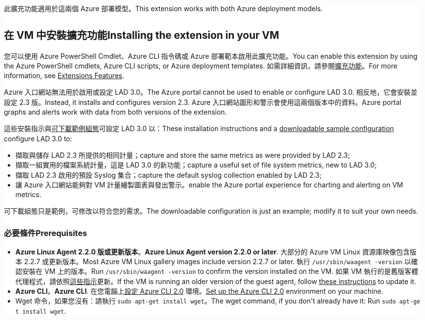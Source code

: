 <span data-ttu-id="4f2b9-115">此擴充功能適用於這兩個 Azure 部署模型。</span><span class="sxs-lookup"><span data-stu-id="4f2b9-115">This extension works with both Azure deployment models.</span></span>

## <a name="installing-the-extension-in-your-vm"></a><span data-ttu-id="4f2b9-116">在 VM 中安裝擴充功能</span><span class="sxs-lookup"><span data-stu-id="4f2b9-116">Installing the extension in your VM</span></span>

<span data-ttu-id="4f2b9-117">您可以使用 Azure PowerShell Cmdlet、Azure CLI 指令碼或 Azure 部署範本啟用此擴充功能。</span><span class="sxs-lookup"><span data-stu-id="4f2b9-117">You can enable this extension by using the Azure PowerShell cmdlets, Azure CLI scripts, or Azure deployment templates.</span></span> <span data-ttu-id="4f2b9-118">如需詳細資訊，請參閱[擴充功能](./extensions-features.md)。</span><span class="sxs-lookup"><span data-stu-id="4f2b9-118">For more information, see [Extensions Features](./extensions-features.md).</span></span>

<span data-ttu-id="4f2b9-119">Azure 入口網站無法用於啟用或設定 LAD 3.0。</span><span class="sxs-lookup"><span data-stu-id="4f2b9-119">The Azure portal cannot be used to enable or configure LAD 3.0.</span></span> <span data-ttu-id="4f2b9-120">相反地，它會安裝並設定 2.3 版。</span><span class="sxs-lookup"><span data-stu-id="4f2b9-120">Instead, it installs and configures version 2.3.</span></span> <span data-ttu-id="4f2b9-121">Azure 入口網站圖形和警示會使用這兩個版本中的資料。</span><span class="sxs-lookup"><span data-stu-id="4f2b9-121">Azure portal graphs and alerts work with data from both versions of the extension.</span></span>

<span data-ttu-id="4f2b9-122">這些安裝指示與[可下載範例組態](https://raw.githubusercontent.com/Azure/azure-linux-extensions/master/Diagnostic/tests/lad_2_3_compatible_portal_pub_settings.json)可設定 LAD 3.0 以：</span><span class="sxs-lookup"><span data-stu-id="4f2b9-122">These installation instructions and a [downloadable sample configuration](https://raw.githubusercontent.com/Azure/azure-linux-extensions/master/Diagnostic/tests/lad_2_3_compatible_portal_pub_settings.json) configure LAD 3.0 to:</span></span>

* <span data-ttu-id="4f2b9-123">擷取與儲存 LAD 2.3 所提供的相同計量；</span><span class="sxs-lookup"><span data-stu-id="4f2b9-123">capture and store the same metrics as were provided by LAD 2.3;</span></span>
* <span data-ttu-id="4f2b9-124">擷取一組實用的檔案系統計量，這是 LAD 3.0 的新功能；</span><span class="sxs-lookup"><span data-stu-id="4f2b9-124">capture a useful set of file system metrics, new to LAD 3.0;</span></span>
* <span data-ttu-id="4f2b9-125">擷取 LAD 2.3 啟用的預設 Syslog 集合；</span><span class="sxs-lookup"><span data-stu-id="4f2b9-125">capture the default syslog collection enabled by LAD 2.3;</span></span>
* <span data-ttu-id="4f2b9-126">讓 Azure 入口網站能夠對 VM 計量繪製圖表與發出警示。</span><span class="sxs-lookup"><span data-stu-id="4f2b9-126">enable the Azure portal experience for charting and alerting on VM metrics.</span></span>

<span data-ttu-id="4f2b9-127">可下載組態只是範例，可修改以符合您的需求。</span><span class="sxs-lookup"><span data-stu-id="4f2b9-127">The downloadable configuration is just an example; modify it to suit your own needs.</span></span>

### <a name="prerequisites"></a><span data-ttu-id="4f2b9-128">必要條件</span><span class="sxs-lookup"><span data-stu-id="4f2b9-128">Prerequisites</span></span>

* <span data-ttu-id="4f2b9-129">**Azure Linux Agent 2.2.0 版或更新版本**。</span><span class="sxs-lookup"><span data-stu-id="4f2b9-129">**Azure Linux Agent version 2.2.0 or later**.</span></span> <span data-ttu-id="4f2b9-130">大部分的 Azure VM Linux 資源庫映像包含版本 2.2.7 或更新版本。</span><span class="sxs-lookup"><span data-stu-id="4f2b9-130">Most Azure VM Linux gallery images include version 2.2.7 or later.</span></span> <span data-ttu-id="4f2b9-131">執行 `/usr/sbin/waagent -version` 以確認安裝在 VM 上的版本。</span><span class="sxs-lookup"><span data-stu-id="4f2b9-131">Run `/usr/sbin/waagent -version` to confirm the version installed on the VM.</span></span> <span data-ttu-id="4f2b9-132">如果 VM 執行的是舊版客體代理程式，請依照[這些指示](https://docs.microsoft.com/en-us/azure/virtual-machines/linux/update-agent)更新。</span><span class="sxs-lookup"><span data-stu-id="4f2b9-132">If the VM is running an older version of the guest agent, follow [these instructions](https://docs.microsoft.com/en-us/azure/virtual-machines/linux/update-agent) to update it.</span></span>
* <span data-ttu-id="4f2b9-133">**Azure CLI**。</span><span class="sxs-lookup"><span data-stu-id="4f2b9-133">**Azure CLI**.</span></span> <span data-ttu-id="4f2b9-134">在您電腦上[設定 Azure CLI 2.0](https://docs.microsoft.com/cli/azure/install-azure-cli) 環境。</span><span class="sxs-lookup"><span data-stu-id="4f2b9-134">[Set up the Azure CLI 2.0](https://docs.microsoft.com/cli/azure/install-azure-cli) environment on your machine.</span></span>
* <span data-ttu-id="4f2b9-135">Wget 命令，如果您沒有：請執行 `sudo apt-get install wget`。</span><span class="sxs-lookup"><span data-stu-id="4f2b9-135">The wget command, if you don't already have it: Run `sudo apt-get install wget`.</span></span>